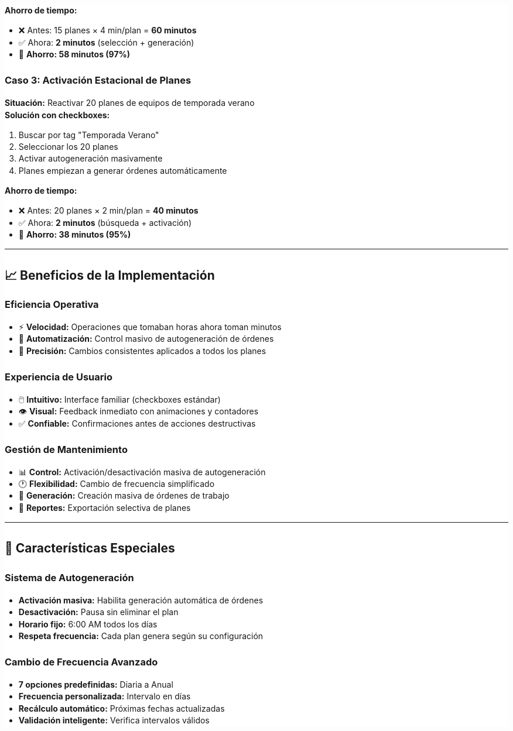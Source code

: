 **Ahorro de tiempo:**
- ❌ Antes: 15 planes × 4 min/plan = **60 minutos**
- ✅ Ahora: **2 minutos** (selección + generación)
- 🎉 **Ahorro: 58 minutos (97%)**

### Caso 3: Activación Estacional de Planes
**Situación:** Reactivar 20 planes de equipos de temporada verano  
**Solución con checkboxes:**
1. Buscar por tag "Temporada Verano"
2. Seleccionar los 20 planes
3. Activar autogeneración masivamente
4. Planes empiezan a generar órdenes automáticamente

**Ahorro de tiempo:**
- ❌ Antes: 20 planes × 2 min/plan = **40 minutos**
- ✅ Ahora: **2 minutos** (búsqueda + activación)
- 🎉 **Ahorro: 38 minutos (95%)**

---

## 📈 Beneficios de la Implementación

### Eficiencia Operativa
- ⚡ **Velocidad:** Operaciones que tomaban horas ahora toman minutos
- 🔄 **Automatización:** Control masivo de autogeneración de órdenes
- 🎯 **Precisión:** Cambios consistentes aplicados a todos los planes

### Experiencia de Usuario
- 🖱️ **Intuitivo:** Interface familiar (checkboxes estándar)
- 👁️ **Visual:** Feedback inmediato con animaciones y contadores
- ✅ **Confiable:** Confirmaciones antes de acciones destructivas

### Gestión de Mantenimiento
- 📊 **Control:** Activación/desactivación masiva de autogeneración
- 🕐 **Flexibilidad:** Cambio de frecuencia simplificado
- 📄 **Generación:** Creación masiva de órdenes de trabajo
- 💾 **Reportes:** Exportación selectiva de planes

---

## 🌟 Características Especiales

### Sistema de Autogeneración
- **Activación masiva:** Habilita generación automática de órdenes
- **Desactivación:** Pausa sin eliminar el plan
- **Horario fijo:** 6:00 AM todos los días
- **Respeta frecuencia:** Cada plan genera según su configuración

### Cambio de Frecuencia Avanzado
- **7 opciones predefinidas:** Diaria a Anual
- **Frecuencia personalizada:** Intervalo en días
- **Recálculo automático:** Próximas fechas actualizadas
- **Validación inteligente:** Verifica intervalos válidos
